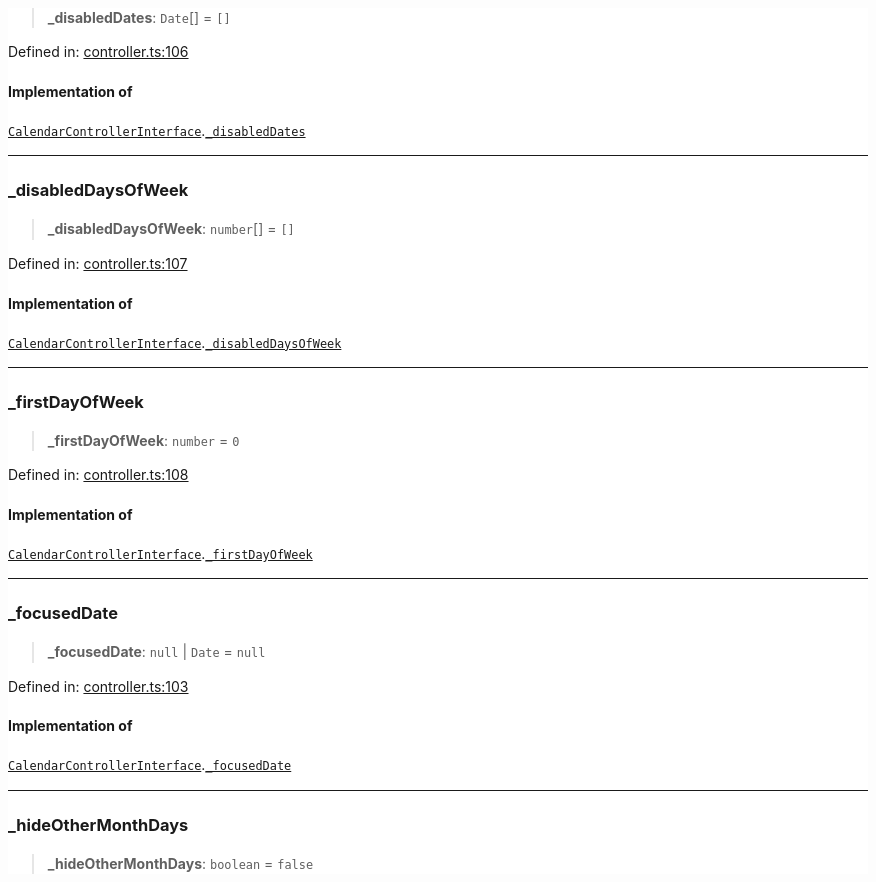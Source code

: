 > **\_disabledDates**: `Date`[] = `[]`

Defined in: [controller.ts:106](https://github.com/jmkcoder/uplink-protocol-calendar/blob/311e0b81efba7399cf1c367c0a2007aa66f3b830/src/controller.ts#L106)

#### Implementation of

[`CalendarControllerInterface`](../interfaces/CalendarControllerInterface.md).[`_disabledDates`](../interfaces/CalendarControllerInterface.md#_disableddates)

***

### \_disabledDaysOfWeek

> **\_disabledDaysOfWeek**: `number`[] = `[]`

Defined in: [controller.ts:107](https://github.com/jmkcoder/uplink-protocol-calendar/blob/311e0b81efba7399cf1c367c0a2007aa66f3b830/src/controller.ts#L107)

#### Implementation of

[`CalendarControllerInterface`](../interfaces/CalendarControllerInterface.md).[`_disabledDaysOfWeek`](../interfaces/CalendarControllerInterface.md#_disableddaysofweek)

***

### \_firstDayOfWeek

> **\_firstDayOfWeek**: `number` = `0`

Defined in: [controller.ts:108](https://github.com/jmkcoder/uplink-protocol-calendar/blob/311e0b81efba7399cf1c367c0a2007aa66f3b830/src/controller.ts#L108)

#### Implementation of

[`CalendarControllerInterface`](../interfaces/CalendarControllerInterface.md).[`_firstDayOfWeek`](../interfaces/CalendarControllerInterface.md#_firstdayofweek)

***

### \_focusedDate

> **\_focusedDate**: `null` \| `Date` = `null`

Defined in: [controller.ts:103](https://github.com/jmkcoder/uplink-protocol-calendar/blob/311e0b81efba7399cf1c367c0a2007aa66f3b830/src/controller.ts#L103)

#### Implementation of

[`CalendarControllerInterface`](../interfaces/CalendarControllerInterface.md).[`_focusedDate`](../interfaces/CalendarControllerInterface.md#_focuseddate)

***

### \_hideOtherMonthDays

> **\_hideOtherMonthDays**: `boolean` = `false`
